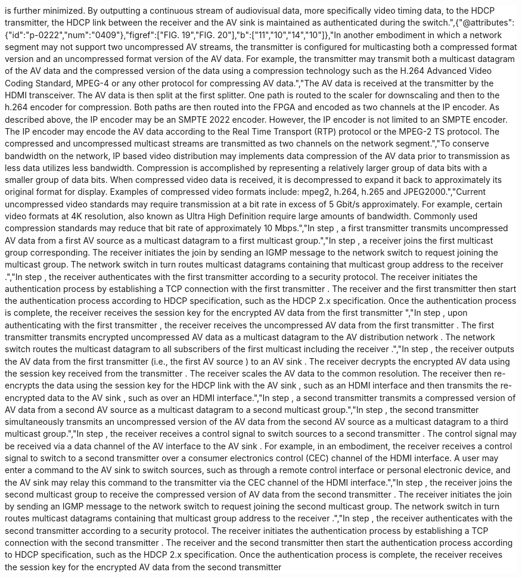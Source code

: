 is further minimized. By outputting a continuous stream of audiovisual data, more specifically video timing data, to the HDCP transmitter, the HDCP link between the receiver  and the AV sink  is maintained as authenticated during the switch.",{"@attributes":{"id":"p-0222","num":"0409"},"figref":["FIG. 19","FIG. 20"],"b":["11","10","14","10"]},"In another embodiment in which a network segment may not support two uncompressed AV streams, the transmitter  is configured for multicasting both a compressed format version and an uncompressed format version of the AV data. For example, the transmitter  may transmit both a multicast datagram of the AV data and the compressed version of the data using a compression technology such as the H.264 Advanced Video Coding Standard, MPEG-4 or any other protocol for compressing AV data.","The AV data is received at the transmitter  by the HDMI transceiver. The AV data is then split at the first splitter. One path is routed to the scaler for downscaling and then to the h.264 encoder for compression. Both paths are then routed into the FPGA and encoded as two channels at the IP encoder. As described above, the IP encoder may be an SMPTE 2022 encoder. However, the IP encoder is not limited to an SMPTE encoder. The IP encoder may encode the AV data according to the Real Time Transport (RTP) protocol or the MPEG-2 TS protocol. The compressed and uncompressed multicast streams are transmitted as two channels on the network segment.","To conserve bandwidth on the network, IP based video distribution may implements data compression of the AV data prior to transmission as less data utilizes less bandwidth. Compression is accomplished by representing a relatively larger group of data bits with a smaller group of data bits. When compressed video data is received, it is decompressed to expand it back to approximately its original format for display. Examples of compressed video formats include: mpeg2, h.264, h.265 and JPEG2000.","Current uncompressed video standards may require transmission at a bit rate in excess of 5 Gbit\/s approximately. For example, certain video formats at 4K resolution, also known as Ultra High Definition require large amounts of bandwidth. Commonly used compression standards may reduce that bit rate of approximately 10 Mbps.","In step , a first transmitter transmits uncompressed AV data from a first AV source as a multicast datagram to a first multicast group.","In step , a receiver  joins the first multicast group corresponding. The receiver  initiates the join by sending an IGMP message to the network switch  to request joining the multicast group. The network switch  in turn routes multicast datagrams containing that multicast group address to the receiver .","In step , the receiver  authenticates with the first transmitter according to a security protocol. The receiver  initiates the authentication process by establishing a TCP connection with the first transmitter . The receiver  and the first transmitter then start the authentication process according to HDCP specification, such as the HDCP 2.x specification. Once the authentication process is complete, the receiver  receives the session key for the encrypted AV data from the first transmitter ","In step , upon authenticating with the first transmitter , the receiver  receives the uncompressed AV data from the first transmitter . The first transmitter transmits encrypted uncompressed AV data as a multicast datagram to the AV distribution network . The network switch  routes the multicast datagram to all subscribers of the first multicast including the receiver .","In step , the receiver  outputs the AV data from the first transmitter (i.e., the first AV source ) to an AV sink . The receiver  decrypts the encrypted AV data using the session key received from the transmitter . The receiver  scales the AV data to the common resolution. The receiver  then re-encrypts the data using the session key for the HDCP link with the AV sink , such as an HDMI interface and then transmits the re-encrypted data to the AV sink , such as over an HDMI interface.","In step , a second transmitter transmits a compressed version of AV data from a second AV source as a multicast datagram to a second multicast group.","In step , the second transmitter simultaneously transmits an uncompressed version of the AV data from the second AV source as a multicast datagram to a third multicast group.","In step , the receiver  receives a control signal to switch sources to a second transmitter . The control signal may be received via a data channel of the AV interface to the AV sink . For example, in an embodiment, the receiver  receives a control signal to switch to a second transmitter over a consumer electronics control (CEC) channel of the HDMI interface. A user may enter a command to the AV sink  to switch sources, such as through a remote control interface or personal electronic device, and the AV sink  may relay this command to the transmitter  via the CEC channel of the HDMI interface.","In step , the receiver  joins the second multicast group to receive the compressed version of AV data from the second transmitter . The receiver  initiates the join by sending an IGMP message to the network switch  to request joining the second multicast group. The network switch  in turn routes multicast datagrams containing that multicast group address to the receiver .","In step , the receiver  authenticates with the second transmitter according to a security protocol. The receiver  initiates the authentication process by establishing a TCP connection with the second transmitter . The receiver  and the second transmitter then start the authentication process according to HDCP specification, such as the HDCP 2.x specification. Once the authentication process is complete, the receiver  receives the session key for the encrypted AV data from the second transmitter